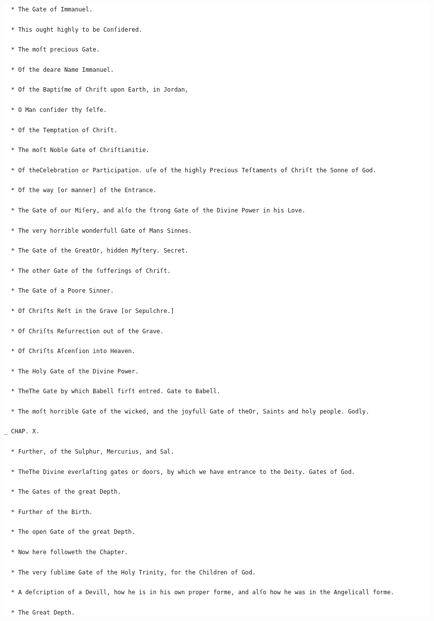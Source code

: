       * The Gate of Immanuel.

      * This ought highly to be Conſidered.

      * The moſt precious Gate.

      * Of the deare Name Immanuel.

      * Of the Baptiſme of Chriſt upon Earth, in Jordan,

      * O Man conſider thy ſelfe.

      * Of the Temptation of Chriſt.

      * The moſt Noble Gate of Chriſtianitie.

      * Of theCelebration or Participation. uſe of the highly Precious Teſtaments of Chriſt the Sonne of God.

      * Of the way [or manner] of the Entrance.

      * The Gate of our Miſery, and alſo the ſtrong Gate of the Divine Power in his Love.

      * The very horrible wonderfull Gate of Mans Sinnes.

      * The Gate of the GreatOr, hidden Myſtery. Secret.

      * The other Gate of the ſufferings of Chriſt.

      * The Gate of a Poore Sinner.

      * Of Chriſts Reſt in the Grave [or Sepulchre.]

      * Of Chriſts Reſurrection out of the Grave.

      * Of Chriſts Aſcenſion into Heaven.

      * The Holy Gate of the Divine Power.

      * TheThe Gate by which Babell firſt entred. Gate to Babell.

      * The moſt horrible Gate of the wicked, and the joyfull Gate of theOr, Saints and holy people. Godly.

    _ CHAP. X.

      * Further, of the Sulphur, Mercurius, and Sal.

      * TheThe Divine everlaſting gates or doors, by which we have entrance to the Deity. Gates of God.

      * The Gates of the great Depth.

      * Further of the Birth.

      * The open Gate of the great Depth.

      * Now here followeth the Chapter.

      * The very ſublime Gate of the Holy Trinity, for the Children of God.

      * A deſcription of a Devill, how he is in his own proper forme, and alſo how he was in the Angelicall forme.

      * The Great Depth.
